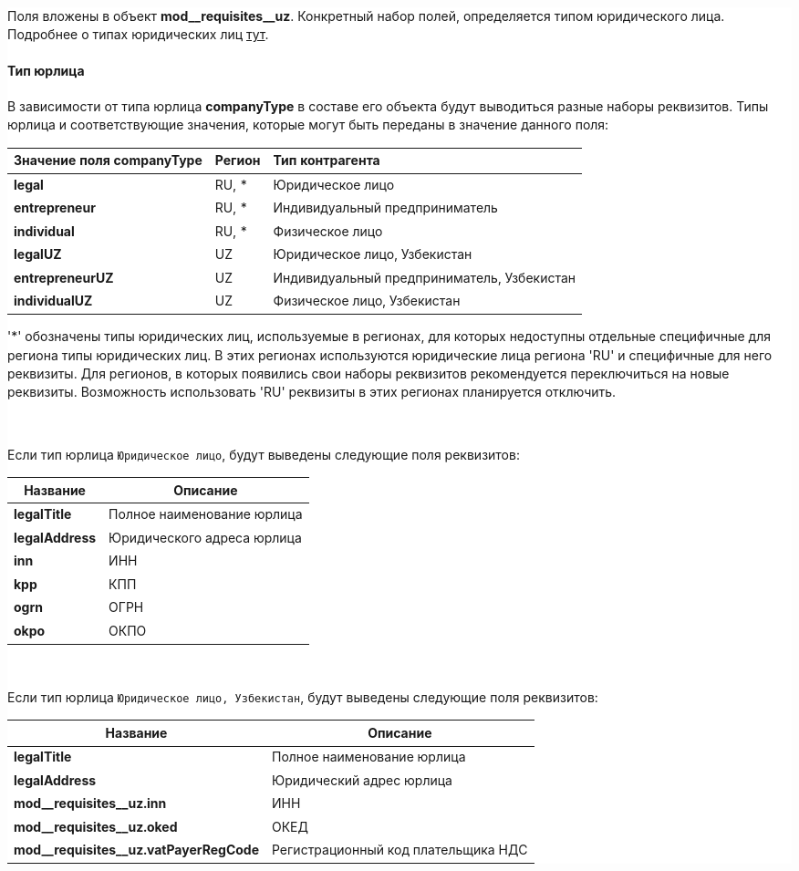 Поля вложены в объект **mod\_\_requisites\_\_uz**.  Конкретный набор полей, определяется типом юридического лица.
Подробнее о типах юридических лиц [тут](../dictionaries/#suschnosti-jurlico-jurlica-tip-urlica).


#### Тип юрлица
В зависимости от типа юрлица **companyType** в составе его объекта будут выводиться разные наборы реквизитов.
Типы юрлица и соответствующие значения, которые могут быть переданы в значение данного поля:

| Значение поля companyType      | Регион | Тип контрагента                            |
| ------------------------------ | :----- | :----------------------------------------- |
| **legal**                      |  RU, * | Юридическое лицо                           |
| **entrepreneur**               |  RU, * | Индивидуальный предприниматель             |
| **individual**                 |  RU, * | Физическое лицо                            |
| **legalUZ**                    |   UZ   | Юридическое лицо, Узбекистан               |
| **entrepreneurUZ**             |   UZ   | Индивидуальный предприниматель, Узбекистан |
| **individualUZ**               |   UZ   | Физическое лицо, Узбекистан                |

'*' обозначены типы юридических лиц, используемые в регионах, для которых недоступны отдельные специфичные для региона типы юридических лиц.
В этих регионах используются юридические лица региона 'RU' и специфичные для него реквизиты.
Для регионов, в которых появились свои наборы реквизитов рекомендуется переключиться на новые реквизиты.
Возможность использовать 'RU' реквизиты в этих регионах планируется отключить.

<br>

Если тип юрлица `Юридическое лицо`, будут выведены следующие поля реквизитов:

| Название         | Описание                   |
| ---------------- | -------------------------- |
| **legalTitle**   | Полное наименование юрлица |
| **legalAddress** | Юридического адреса юрлица |
| **inn**          | ИНН                        |
| **kpp**          | КПП                        |
| **ogrn**         | ОГРН                       |
| **okpo**         | ОКПО                       |


<br>

Если тип юрлица `Юридическое лицо, Узбекистан`, будут выведены следующие поля реквизитов:

| Название                                    | Описание                            |
| ------------------------------------------- | ----------------------------------- |
| **legalTitle**                              | Полное наименование юрлица          |
| **legalAddress**                            | Юридический адрес юрлица            |
| **mod\_\_requisites\_\_uz.inn**             | ИНН                                 |
| **mod\_\_requisites\_\_uz.oked**            | ОКЕД                                |
| **mod\_\_requisites\_\_uz.vatPayerRegCode** | Регистрационный код плательщика НДС |
